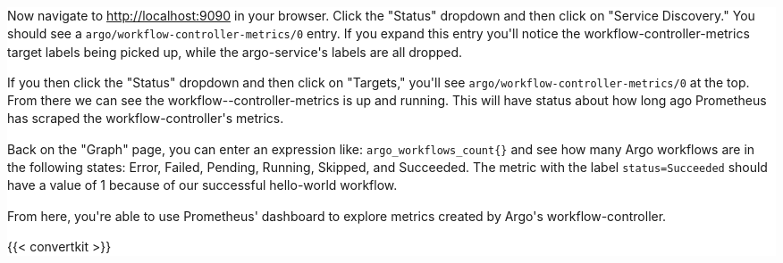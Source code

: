 Now navigate to [http://localhost:9090](http://localhost:9090) in your browser.
Click the "Status" dropdown and then click on "Service Discovery." You should see
a `argo/workflow-controller-metrics/0` entry. If you expand this entry you'll
notice the workflow-controller-metrics target labels being picked up, while the
argo-service's labels are all dropped.

If you then click the "Status" dropdown and then click on "Targets," you'll see
`argo/workflow-controller-metrics/0` at the top. From there we can see the
workflow--controller-metrics is up and running. This will have status about
how long ago Prometheus has scraped the workflow-controller's metrics.

Back on the "Graph" page, you can enter an expression like: `argo_workflows_count{}` and
see how many Argo workflows are in the following states: Error, Failed, Pending, Running,
Skipped, and Succeeded. The metric with the label `status=Succeeded` should have a value of 1
because of our successful hello-world workflow.

From here, you're able to use Prometheus' dashboard to explore metrics created by Argo's
workflow-controller.

{{< convertkit >}}
